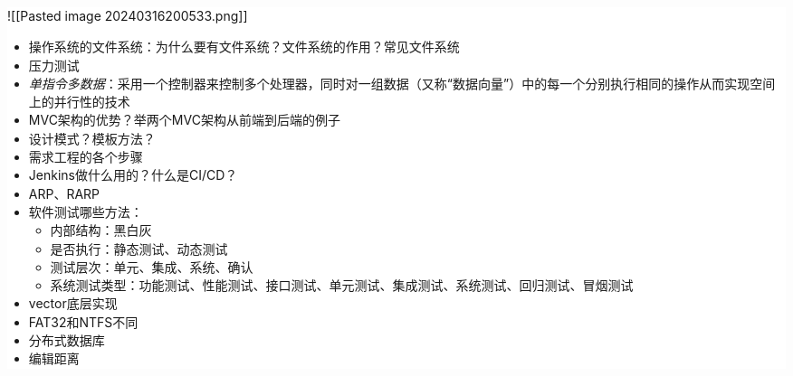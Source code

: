 ![[Pasted image 20240316200533.png]]

- 操作系统的文件系统：为什么要有文件系统？文件系统的作用？常见文件系统
- 压力测试
- *单指令多数据*：采用一个控制器来控制多个处理器，同时对一组数据（又称“数据向量”）中的每一个分别执行相同的操作从而实现空间上的并行性的技术
- MVC架构的优势？举两个MVC架构从前端到后端的例子
- 设计模式？模板方法？
- 需求工程的各个步骤
- Jenkins做什么用的？什么是CI/CD？
- ARP、RARP
- 软件测试哪些方法：
	- 内部结构：黑白灰
	- 是否执行：静态测试、动态测试
	- 测试层次：单元、集成、系统、确认
	- 系统测试类型：功能测试、性能测试、接口测试、单元测试、集成测试、系统测试、回归测试、冒烟测试
- vector底层实现
- FAT32和NTFS不同
- 分布式数据库
- 编辑距离